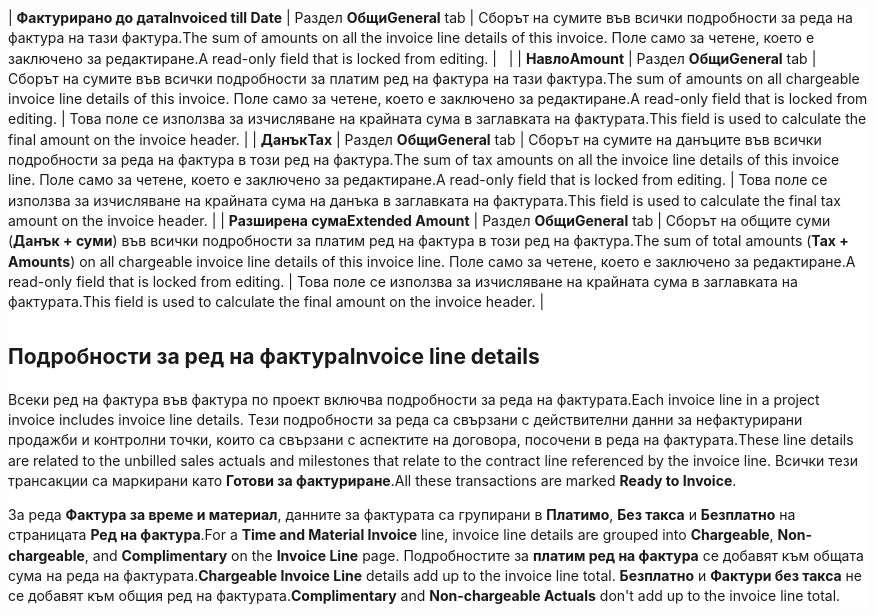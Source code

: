 | <span data-ttu-id="6a3c4-228">**Фактурирано до дата**</span><span class="sxs-lookup"><span data-stu-id="6a3c4-228">**Invoiced till Date**</span></span> | <span data-ttu-id="6a3c4-229">Раздел **Общи**</span><span class="sxs-lookup"><span data-stu-id="6a3c4-229">**General** tab</span></span> | <span data-ttu-id="6a3c4-230">Сборът на сумите във всички подробности за реда на фактура на тази фактура.</span><span class="sxs-lookup"><span data-stu-id="6a3c4-230">The sum of amounts on all the invoice line details of this invoice.</span></span> <span data-ttu-id="6a3c4-231">Поле само за четене, което е заключено за редактиране.</span><span class="sxs-lookup"><span data-stu-id="6a3c4-231">A read-only field that is locked from editing.</span></span> | &nbsp; |
| <span data-ttu-id="6a3c4-232">**Навло**</span><span class="sxs-lookup"><span data-stu-id="6a3c4-232">**Amount**</span></span> | <span data-ttu-id="6a3c4-233">Раздел **Общи**</span><span class="sxs-lookup"><span data-stu-id="6a3c4-233">**General** tab</span></span> | <span data-ttu-id="6a3c4-234">Сборът на сумите във всички подробности за платим ред на фактура на тази фактура.</span><span class="sxs-lookup"><span data-stu-id="6a3c4-234">The sum of amounts on all chargeable invoice line details of this invoice.</span></span> <span data-ttu-id="6a3c4-235">Поле само за четене, което е заключено за редактиране.</span><span class="sxs-lookup"><span data-stu-id="6a3c4-235">A read-only field that is locked from editing.</span></span> | <span data-ttu-id="6a3c4-236">Това поле се използва за изчисляване на крайната сума в заглавката на фактурата.</span><span class="sxs-lookup"><span data-stu-id="6a3c4-236">This field is used to calculate the final amount on the invoice header.</span></span> |
| <span data-ttu-id="6a3c4-237">**Данък**</span><span class="sxs-lookup"><span data-stu-id="6a3c4-237">**Tax**</span></span> | <span data-ttu-id="6a3c4-238">Раздел **Общи**</span><span class="sxs-lookup"><span data-stu-id="6a3c4-238">**General** tab</span></span> | <span data-ttu-id="6a3c4-239">Сборът на сумите на данъците във всички подробности за реда на фактура в този ред на фактура.</span><span class="sxs-lookup"><span data-stu-id="6a3c4-239">The sum of tax amounts on all the invoice line details of this invoice line.</span></span> <span data-ttu-id="6a3c4-240">Поле само за четене, което е заключено за редактиране.</span><span class="sxs-lookup"><span data-stu-id="6a3c4-240">A read-only field that is locked from editing.</span></span> | <span data-ttu-id="6a3c4-241">Това поле се използва за изчисляване на крайната сума на данъка в заглавката на фактурата.</span><span class="sxs-lookup"><span data-stu-id="6a3c4-241">This field is used to calculate the final tax amount on the invoice header.</span></span> |
| <span data-ttu-id="6a3c4-242">**Разширена сума**</span><span class="sxs-lookup"><span data-stu-id="6a3c4-242">**Extended Amount**</span></span> | <span data-ttu-id="6a3c4-243">Раздел **Общи**</span><span class="sxs-lookup"><span data-stu-id="6a3c4-243">**General** tab</span></span> | <span data-ttu-id="6a3c4-244">Сборът на общите суми (**Данък + суми**) във всички подробности за платим ред на фактура в този ред на фактура.</span><span class="sxs-lookup"><span data-stu-id="6a3c4-244">The sum of total amounts (**Tax + Amounts**) on all chargeable invoice line details of this invoice line.</span></span> <span data-ttu-id="6a3c4-245">Поле само за четене, което е заключено за редактиране.</span><span class="sxs-lookup"><span data-stu-id="6a3c4-245">A read-only field that is locked from editing.</span></span> | <span data-ttu-id="6a3c4-246">Това поле се използва за изчисляване на крайната сума в заглавката на фактурата.</span><span class="sxs-lookup"><span data-stu-id="6a3c4-246">This field is used to calculate the final amount on the invoice header.</span></span> |


## <a name="invoice-line-details"></a><span data-ttu-id="6a3c4-247">Подробности за ред на фактура</span><span class="sxs-lookup"><span data-stu-id="6a3c4-247">Invoice line details</span></span>

<span data-ttu-id="6a3c4-248">Всеки ред на фактура във фактура по проект включва подробности за реда на фактурата.</span><span class="sxs-lookup"><span data-stu-id="6a3c4-248">Each invoice line in a project invoice includes invoice line details.</span></span> <span data-ttu-id="6a3c4-249">Тези подробности за реда са свързани с действителни данни за нефактурирани продажби и контролни точки, които са свързани с аспектите на договора, посочени в реда на фактурата.</span><span class="sxs-lookup"><span data-stu-id="6a3c4-249">These line details are related to the unbilled sales actuals and milestones that relate to the contract line referenced by the invoice line.</span></span> <span data-ttu-id="6a3c4-250">Всички тези трансакции са маркирани като **Готови за фактуриране**.</span><span class="sxs-lookup"><span data-stu-id="6a3c4-250">All these transactions are marked **Ready to Invoice**.</span></span>

<span data-ttu-id="6a3c4-251">За реда **Фактура за време и материал**, данните за фактурата са групирани в **Платимо**, **Без такса** и **Безплатно** на страницата **Ред на фактура**.</span><span class="sxs-lookup"><span data-stu-id="6a3c4-251">For a **Time and Material Invoice** line, invoice line details are grouped into **Chargeable**, **Non-chargeable**, and **Complimentary** on the **Invoice Line** page.</span></span> <span data-ttu-id="6a3c4-252">Подробностите за **платим ред на фактура** се добавят към общата сума на реда на фактурата.</span><span class="sxs-lookup"><span data-stu-id="6a3c4-252">**Chargeable Invoice Line** details add up to the invoice line total.</span></span> <span data-ttu-id="6a3c4-253">**Безплатно** и **Фактури без такса** не се добавят към общия ред на фактурата.</span><span class="sxs-lookup"><span data-stu-id="6a3c4-253">**Complimentary** and **Non-chargeable Actuals** don't add up to the invoice line total.</span></span>
